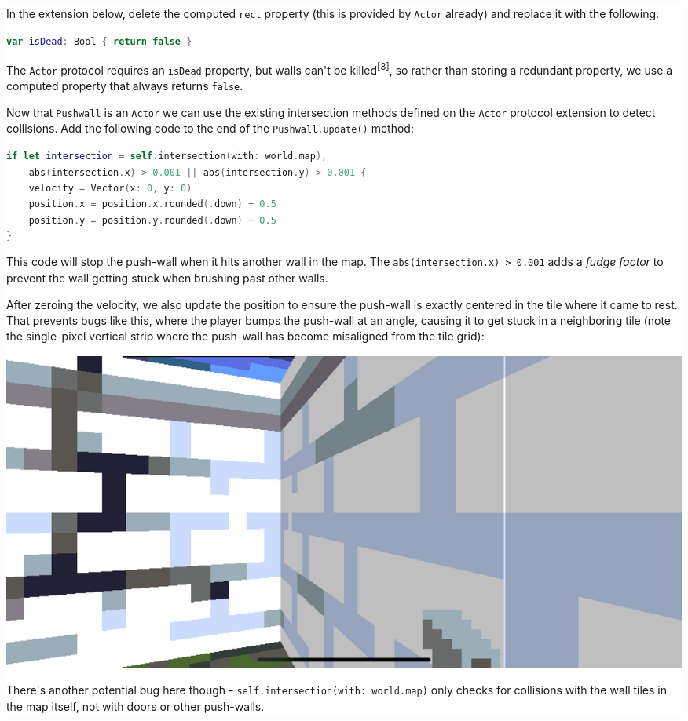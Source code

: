In the extension below, delete the computed `rect` property (this is provided by `Actor` already) and replace it with the following:

```swift
var isDead: Bool { return false }
```

The `Actor` protocol requires an `isDead` property, but walls can't be killed<sup><a id="reference3"></a>[[3]](#footnote3)</sup>, so rather than storing a redundant property, we use a computed property that always returns `false`.

Now that `Pushwall` is an `Actor` we can use the existing intersection methods defined on the `Actor` protocol extension to detect collisions. Add the following code to the end of the `Pushwall.update()` method:

```swift
if let intersection = self.intersection(with: world.map),
    abs(intersection.x) > 0.001 || abs(intersection.y) > 0.001 {
    velocity = Vector(x: 0, y: 0)
    position.x = position.x.rounded(.down) + 0.5
    position.y = position.y.rounded(.down) + 0.5
}
```

This code will stop the push-wall when it hits another wall in the map. The `abs(intersection.x) > 0.001` adds a *fudge factor* to prevent the wall getting stuck when brushing past other walls.

After zeroing the velocity, we also update the position to ensure the push-wall is exactly centered in the tile where it came to rest. That prevents bugs like this, where the player bumps the push-wall at an angle, causing it to get stuck in a neighboring tile (note the single-pixel vertical strip where the push-wall has become misaligned from the tile grid):

![Push-wall misaligned from the tile grid](Images/MisalignedPushwall.png)

There's another potential bug here though - `self.intersection(with: world.map)` only checks for collisions with the wall tiles in the map itself, not with doors or other push-walls.
